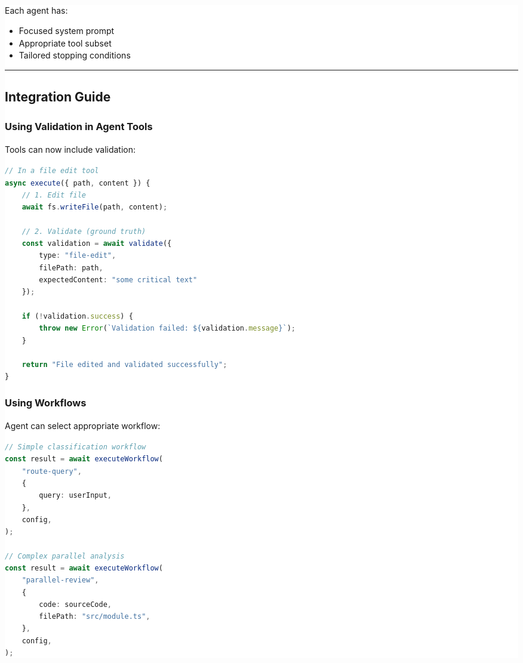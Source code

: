 Each agent has:

- Focused system prompt
- Appropriate tool subset
- Tailored stopping conditions

---

## Integration Guide

### Using Validation in Agent Tools

Tools can now include validation:

```typescript
// In a file edit tool
async execute({ path, content }) {
    // 1. Edit file
    await fs.writeFile(path, content);

    // 2. Validate (ground truth)
    const validation = await validate({
        type: "file-edit",
        filePath: path,
        expectedContent: "some critical text"
    });

    if (!validation.success) {
        throw new Error(`Validation failed: ${validation.message}`);
    }

    return "File edited and validated successfully";
}
```

### Using Workflows

Agent can select appropriate workflow:

```typescript
// Simple classification workflow
const result = await executeWorkflow(
    "route-query",
    {
        query: userInput,
    },
    config,
);

// Complex parallel analysis
const result = await executeWorkflow(
    "parallel-review",
    {
        code: sourceCode,
        filePath: "src/module.ts",
    },
    config,
);
```
